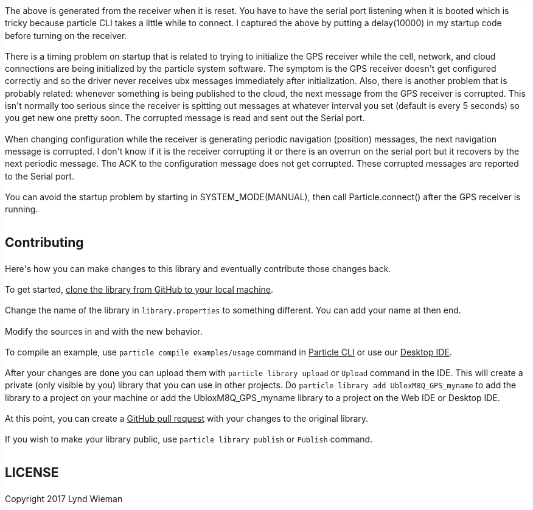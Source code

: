 The above is generated from the receiver when it is reset. You have to 
have the serial port listening when it is booted which is tricky because
particle CLI takes a little while to connect. I captured the above by
putting a delay(10000) in my startup code before turning on the receiver.
 
There is a timing problem on startup that is related to trying to initialize
the GPS receiver
while the cell, network, and cloud connections are being initialized by the
particle system software.  The symptom is the GPS receiver doesn't get
configured correctly and so the driver never receives ubx messages
immediately after initialization. Also, there is another problem
that is probably related: whenever something is being published to the
cloud, the next message from the GPS receiver is corrupted. This isn't
normally too serious since the receiver is spitting out messages at
whatever interval you set (default is every 5 seconds) so you get new
one pretty soon. The corrupted message is read and sent out the Serial
port.

When changing configuration while the receiver is generating periodic 
navigation (position) messages, the next navigation message is corrupted.
I don't know if it is the receiver corrupting it or there is an overrun
on the serial port but it recovers by the next periodic message. The
ACK to the configuration message does not get corrupted. These corrupted
messages are reported to the Serial port.

You can avoid the startup problem by starting in SYSTEM_MODE(MANUAL),
then call Particle.connect() after the GPS receiver is running.

## Contributing

Here's how you can make changes to this library and eventually contribute those changes back.

To get started, [clone the library from GitHub to your local machine](https://help.github.com/articles/cloning-a-repository/).

Change the name of the library in `library.properties` to something different. You can add your name at then end.

Modify the sources in <src> and <examples> with the new behavior.

To compile an example, use `particle compile examples/usage` command in [Particle CLI](https://docs.particle.io/guide/tools-and-features/cli#update-your-device-remotely) or use our [Desktop IDE](https://docs.particle.io/guide/tools-and-features/dev/#compiling-code).

After your changes are done you can upload them with `particle library upload` or `Upload` command in the IDE. This will create a private (only visible by you) library that you can use in other projects. Do `particle library add UbloxM8Q_GPS_myname` to add the library to a project on your machine or add the UbloxM8Q_GPS_myname library to a project on the Web IDE or Desktop IDE.

At this point, you can create a [GitHub pull request](https://help.github.com/articles/about-pull-requests/) with your changes to the original library. 

If you wish to make your library public, use `particle library publish` or `Publish` command.

## LICENSE
Copyright 2017 Lynd Wieman
